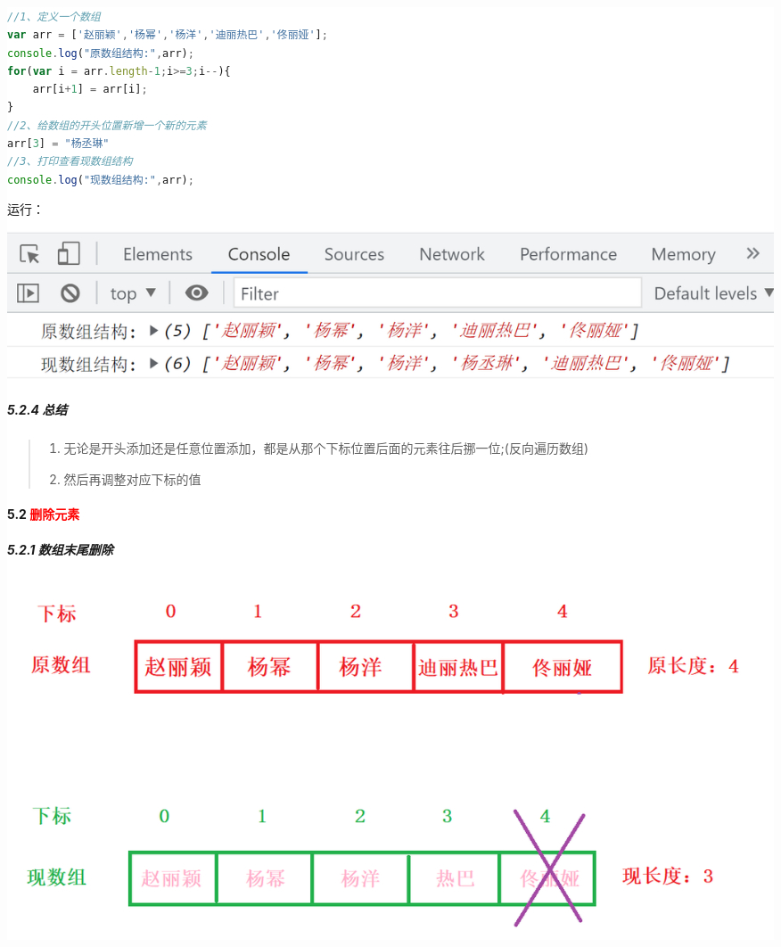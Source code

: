 ~~~js
//1、定义一个数组
var arr = ['赵丽颖','杨幂','杨洋','迪丽热巴','佟丽娅'];
console.log("原数组结构:",arr);
for(var i = arr.length-1;i>=3;i--){
	arr[i+1] = arr[i];
}
//2、给数组的开头位置新增一个新的元素
arr[3] = "杨丞琳"
//3、打印查看现数组结构
console.log("现数组结构:",arr);
~~~

运行：

![1640919961990](../素材/1640919961990.png)

##### 5.2.4 总结

> 1. 无论是开头添加还是任意位置添加，都是从那个下标位置后面的元素往后挪一位;(反向遍历数组)
>
> 2. 然后再调整对应下标的值



#### 5.2 <span style="color:red">删除元素</span>

##### 5.2.1 数组末尾删除

![](../素材/数组末尾删除.png)
